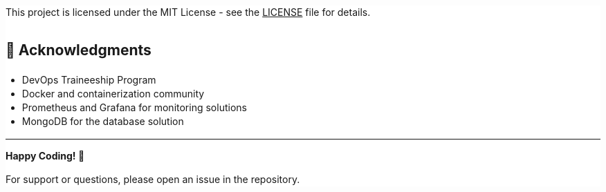 This project is licensed under the MIT License - see the [LICENSE](LICENSE) file for details.

## 🙏 Acknowledgments

- DevOps Traineeship Program
- Docker and containerization community
- Prometheus and Grafana for monitoring solutions
- MongoDB for the database solution

---

**Happy Coding! 🎉**

For support or questions, please open an issue in the repository. 